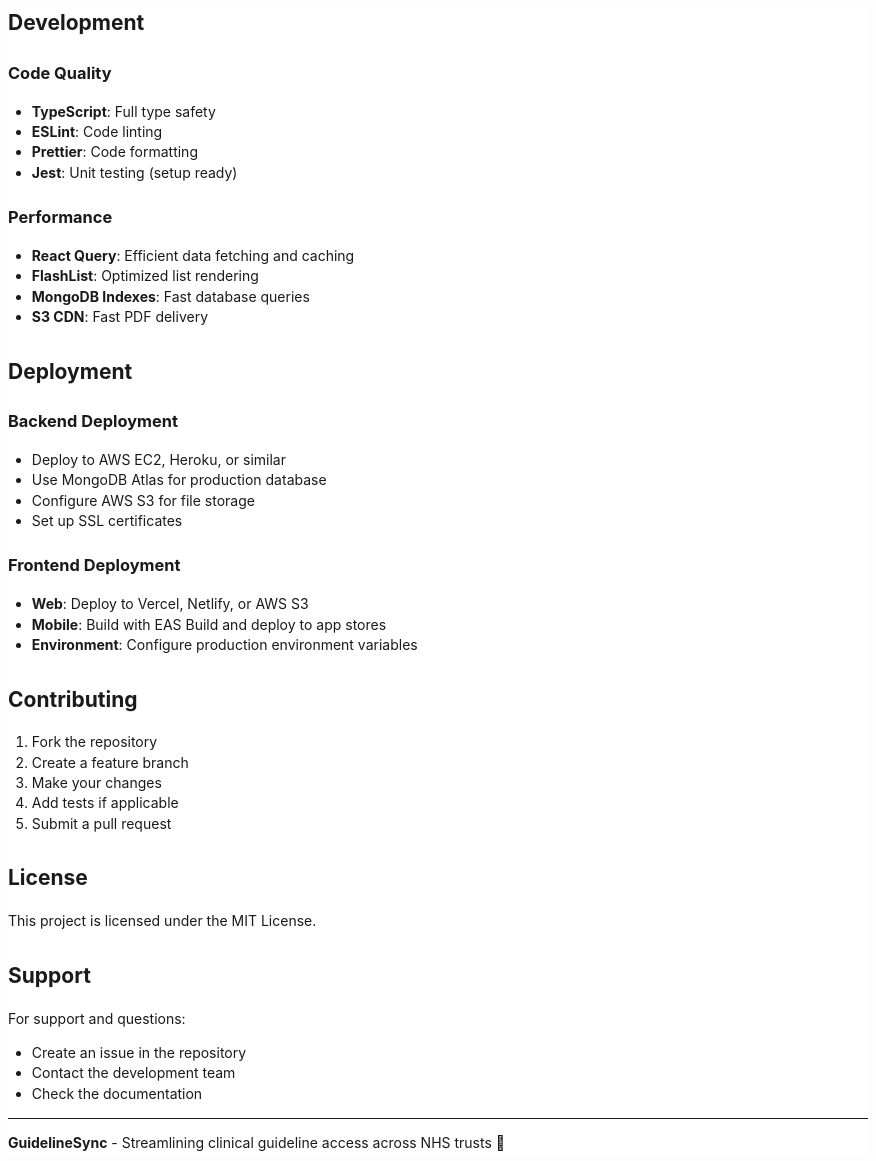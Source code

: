 ## Development

### Code Quality
- **TypeScript**: Full type safety
- **ESLint**: Code linting
- **Prettier**: Code formatting
- **Jest**: Unit testing (setup ready)

### Performance
- **React Query**: Efficient data fetching and caching
- **FlashList**: Optimized list rendering
- **MongoDB Indexes**: Fast database queries
- **S3 CDN**: Fast PDF delivery

## Deployment

### Backend Deployment
- Deploy to AWS EC2, Heroku, or similar
- Use MongoDB Atlas for production database
- Configure AWS S3 for file storage
- Set up SSL certificates

### Frontend Deployment
- **Web**: Deploy to Vercel, Netlify, or AWS S3
- **Mobile**: Build with EAS Build and deploy to app stores
- **Environment**: Configure production environment variables

## Contributing

1. Fork the repository
2. Create a feature branch
3. Make your changes
4. Add tests if applicable
5. Submit a pull request

## License

This project is licensed under the MIT License.

## Support

For support and questions:
- Create an issue in the repository
- Contact the development team
- Check the documentation

---

**GuidelineSync** - Streamlining clinical guideline access across NHS trusts 🏥

